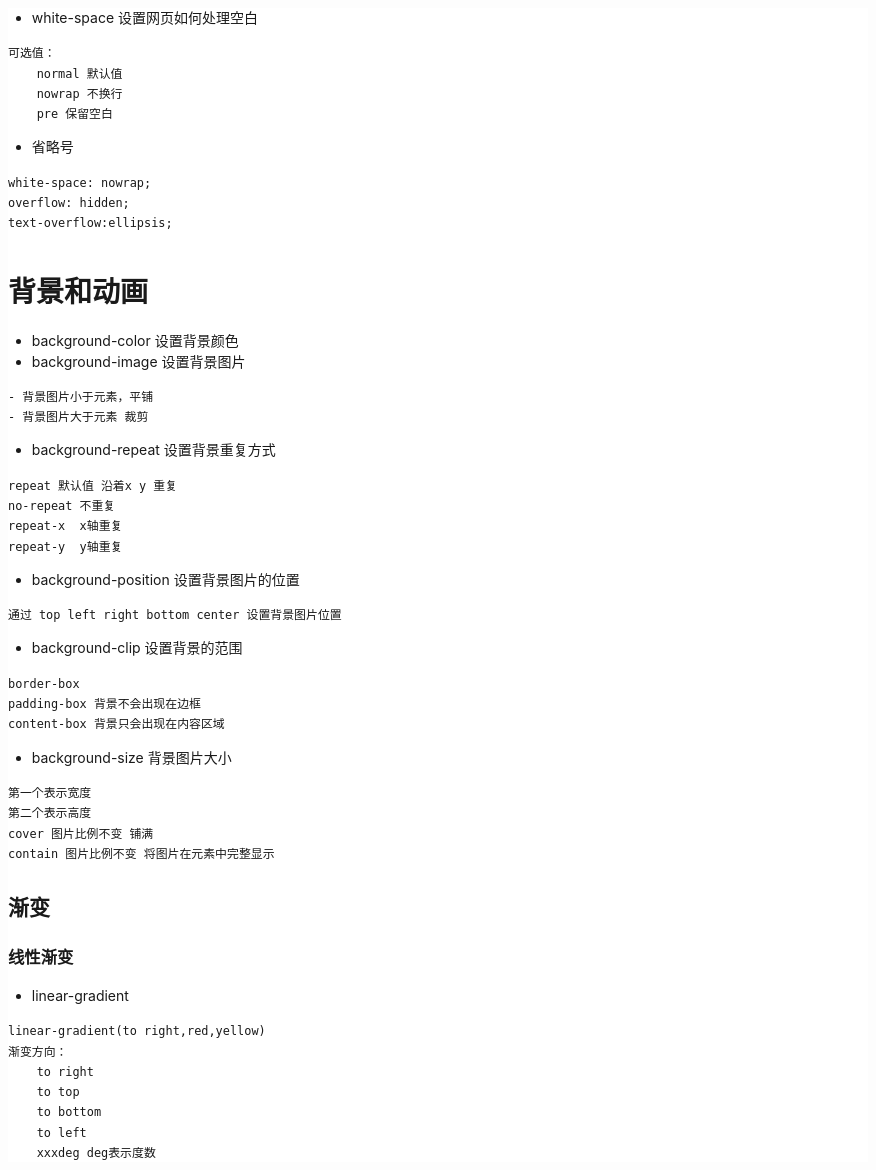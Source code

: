 ```
```
- white-space 设置网页如何处理空白
```
可选值：
    normal 默认值
    nowrap 不换行
    pre 保留空白
```
- 省略号
```
white-space: nowrap;
overflow: hidden;
text-overflow:ellipsis;
```
# 背景和动画
- background-color 设置背景颜色
- background-image 设置背景图片
```
- 背景图片小于元素，平铺
- 背景图片大于元素 裁剪
```
- background-repeat 设置背景重复方式
```
repeat 默认值 沿着x y 重复
no-repeat 不重复
repeat-x  x轴重复
repeat-y  y轴重复
```
- background-position 设置背景图片的位置
```
通过 top left right bottom center 设置背景图片位置
```
- background-clip 设置背景的范围
```
border-box 
padding-box 背景不会出现在边框
content-box 背景只会出现在内容区域
```
- background-size 背景图片大小
```
第一个表示宽度
第二个表示高度
cover 图片比例不变 铺满
contain 图片比例不变 将图片在元素中完整显示
```

## 渐变
### 线性渐变
- linear-gradient
```
linear-gradient(to right,red,yellow)
渐变方向：
    to right
    to top
    to bottom
    to left
    xxxdeg deg表示度数
```

